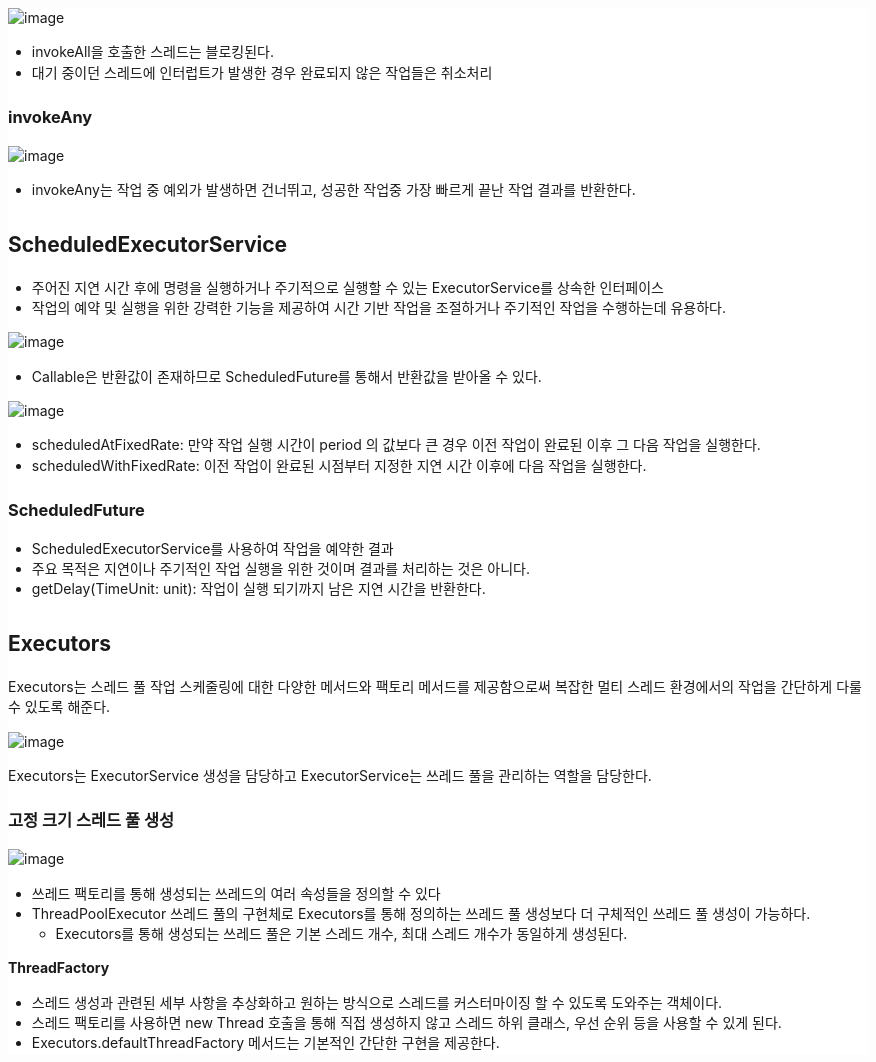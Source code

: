 <img width="761" alt="image" src="https://github.com/yoon-youngjin/spring-study/assets/83503188/5afe26e8-e860-4991-bc2a-7f4a2558f718">

- invokeAll을 호출한 스레드는 블로킹된다.
- 대기 중이던 스레드에 인터럽트가 발생한 경우 완료되지 않은 작업들은 취소처리

### invokeAny

<img width="747" alt="image" src="https://github.com/yoon-youngjin/spring-study/assets/83503188/ad975224-778a-4e39-b497-2f0fa6ee7871">

- invokeAny는 작업 중 예외가 발생하면 건너뛰고, 성공한 작업중 가장 빠르게 끝난 작업 결과를 반환한다.

## ScheduledExecutorService

- 주어진 지연 시간 후에 명령을 실행하거나 주기적으로 실행할 수 있는 ExecutorService를 상속한 인터페이스
- 작업의 예약 및 실행을 위한 강력한 기능을 제공하여 시간 기반 작업을 조절하거나 주기적인 작업을 수행하는데 유용하다.

![image](https://github.com/yoon-youngjin/spring-study/assets/83503188/31b4898c-6f5b-413d-aab4-4b7e7b1cccc3)

- Callable은 반환값이 존재하므로 ScheduledFuture를 통해서 반환값을 받아올 수 있다.

![image](https://github.com/yoon-youngjin/spring-study/assets/83503188/77b7baef-273b-422c-97f8-e8fce41e54bf)

- scheduledAtFixedRate: 만약 작업 실행 시간이 period 의 값보다 큰 경우 이전 작업이 완료된 이후 그 다음 작업을 실행한다. 
- scheduledWithFixedRate: 이전 작업이 완료된 시점부터 지정한 지연 시간 이후에 다음 작업을 실행한다.

### ScheduledFuture

- ScheduledExecutorService를 사용하여 작업을 예약한 결과
- 주요 목적은 지연이나 주기적인 작업 실행을 위한 것이며 결과를 처리하는 것은 아니다.
- getDelay(TimeUnit: unit): 작업이 실행 되기까지 남은 지연 시간을 반환한다.

## Executors

Executors는 스레드 풀 작업 스케줄링에 대한 다양한 메서드와 팩토리 메서드를 제공함으로써 복잡한 멀티 스레드 환경에서의 작업을 간단하게 다룰 수 있도록 해준다.

![image](https://github.com/yoon-youngjin/spring-study/assets/83503188/3ff7833f-2e42-47a1-853a-bf58b5c32b3d)

Executors는 ExecutorService 생성을 담당하고 ExecutorService는 쓰레드 풀을 관리하는 역할을 담당한다.  

### 고정 크기 스레드 풀 생성

![image](https://github.com/yoon-youngjin/spring-study/assets/83503188/213c7a02-37e5-42d9-a989-3f12be12458a)

- 쓰레드 팩토리를 통해 생성되는 쓰레드의 여러 속성들을 정의할 수 있다
- ThreadPoolExecutor 쓰레드 풀의 구현체로 Executors를 통해 정의하는 쓰레드 풀 생성보다 더 구체적인 쓰레드 풀 생성이 가능하다.
  - Executors를 통해 생성되는 쓰레드 풀은 기본 스레드 개수, 최대 스레드 개수가 동일하게 생성된다.

**ThreadFactory**

- 스레드 생성과 관련된 세부 사항을 추상화하고 원하는 방식으로 스레드를 커스터마이징 할 수 있도록 도와주는 객체이다.
- 스레드 팩토리를 사용하면 new Thread 호출을 통해 직접 생성하지 않고 스레드 하위 클래스, 우선 순위 등을 사용할 수 있게 된다.
- Executors.defaultThreadFactory 메서드는 기본적인 간단한 구현을 제공한다.
